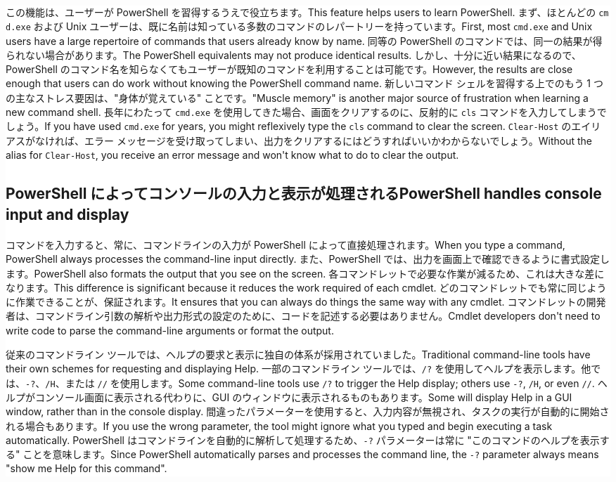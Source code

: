 <span data-ttu-id="7a178-134">この機能は、ユーザーが PowerShell を習得するうえで役立ちます。</span><span class="sxs-lookup"><span data-stu-id="7a178-134">This feature helps users to learn PowerShell.</span></span> <span data-ttu-id="7a178-135">まず、ほとんどの `cmd.exe` および Unix ユーザーは、既に名前は知っている多数のコマンドのレパートリーを持っています。</span><span class="sxs-lookup"><span data-stu-id="7a178-135">First, most `cmd.exe` and Unix users have a large repertoire of commands that users already know by name.</span></span> <span data-ttu-id="7a178-136">同等の PowerShell のコマンドでは、同一の結果が得られない場合があります。</span><span class="sxs-lookup"><span data-stu-id="7a178-136">The PowerShell equivalents may not produce identical results.</span></span> <span data-ttu-id="7a178-137">しかし、十分に近い結果になるので、PowerShell のコマンド名を知らなくてもユーザーが既知のコマンドを利用することは可能です。</span><span class="sxs-lookup"><span data-stu-id="7a178-137">However, the results are close enough that users can do work without knowing the PowerShell command name.</span></span> <span data-ttu-id="7a178-138">新しいコマンド シェルを習得する上でのもう 1 つの主なストレス要因は、"身体が覚えている" ことです。</span><span class="sxs-lookup"><span data-stu-id="7a178-138">"Muscle memory" is another major source of frustration when learning a new command shell.</span></span> <span data-ttu-id="7a178-139">長年にわたって `cmd.exe` を使用してきた場合、画面をクリアするのに、反射的に `cls` コマンドを入力してしまうでしょう。</span><span class="sxs-lookup"><span data-stu-id="7a178-139">If you have used `cmd.exe` for years, you might reflexively type the `cls` command to clear the screen.</span></span> <span data-ttu-id="7a178-140">`Clear-Host` のエイリアスがなければ、エラー メッセージを受け取ってしまい、出力をクリアするにはどうすればいいかわからないでしょう。</span><span class="sxs-lookup"><span data-stu-id="7a178-140">Without the alias for `Clear-Host`, you receive an error message and won't know what to do to clear the output.</span></span>

## <a name="powershell-handles-console-input-and-display"></a><span data-ttu-id="7a178-141">PowerShell によってコンソールの入力と表示が処理される</span><span class="sxs-lookup"><span data-stu-id="7a178-141">PowerShell handles console input and display</span></span>

<span data-ttu-id="7a178-142">コマンドを入力すると、常に、コマンドラインの入力が PowerShell によって直接処理されます。</span><span class="sxs-lookup"><span data-stu-id="7a178-142">When you type a command, PowerShell always processes the command-line input directly.</span></span> <span data-ttu-id="7a178-143">また、PowerShell では、出力を画面上で確認できるように書式設定します。</span><span class="sxs-lookup"><span data-stu-id="7a178-143">PowerShell also formats the output that you see on the screen.</span></span> <span data-ttu-id="7a178-144">各コマンドレットで必要な作業が減るため、これは大きな差になります。</span><span class="sxs-lookup"><span data-stu-id="7a178-144">This difference is significant because it reduces the work required of each cmdlet.</span></span> <span data-ttu-id="7a178-145">どのコマンドレットでも常に同じように作業できることが、保証されます。</span><span class="sxs-lookup"><span data-stu-id="7a178-145">It ensures that you can always do things the same way with any cmdlet.</span></span> <span data-ttu-id="7a178-146">コマンドレットの開発者は、コマンドライン引数の解析や出力形式の設定のために、コードを記述する必要はありません。</span><span class="sxs-lookup"><span data-stu-id="7a178-146">Cmdlet developers don't need to write code to parse the command-line arguments or format the output.</span></span>

<span data-ttu-id="7a178-147">従来のコマンドライン ツールでは、ヘルプの要求と表示に独自の体系が採用されていました。</span><span class="sxs-lookup"><span data-stu-id="7a178-147">Traditional command-line tools have their own schemes for requesting and displaying Help.</span></span> <span data-ttu-id="7a178-148">一部のコマンドライン ツールでは、`/?` を使用してヘルプを表示します。他では、`-?`、`/H`、または `//` を使用します。</span><span class="sxs-lookup"><span data-stu-id="7a178-148">Some command-line tools use `/?` to trigger the Help display; others use `-?`, `/H`, or even `//`.</span></span> <span data-ttu-id="7a178-149">ヘルプがコンソール画面に表示される代わりに、GUI のウィンドウに表示されるものもあります。</span><span class="sxs-lookup"><span data-stu-id="7a178-149">Some will display Help in a GUI window, rather than in the console display.</span></span> <span data-ttu-id="7a178-150">間違ったパラメーターを使用すると、入力内容が無視され、タスクの実行が自動的に開始される場合もあります。</span><span class="sxs-lookup"><span data-stu-id="7a178-150">If you use the wrong parameter, the tool might ignore what you typed and begin executing a task automatically.</span></span>
<span data-ttu-id="7a178-151">PowerShell はコマンドラインを自動的に解析して処理するため、`-?` パラメーターは常に "このコマンドのヘルプを表示する" ことを意味します。</span><span class="sxs-lookup"><span data-stu-id="7a178-151">Since PowerShell automatically parses and processes the command line, the `-?` parameter always means "show me Help for this command".</span></span>
